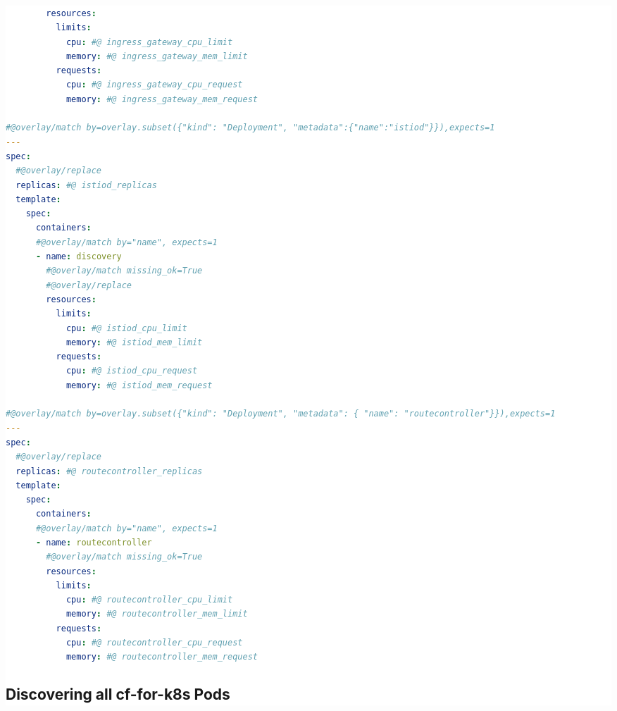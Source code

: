 ```yaml
        resources:
          limits:
            cpu: #@ ingress_gateway_cpu_limit
            memory: #@ ingress_gateway_mem_limit
          requests:
            cpu: #@ ingress_gateway_cpu_request
            memory: #@ ingress_gateway_mem_request

#@overlay/match by=overlay.subset({"kind": "Deployment", "metadata":{"name":"istiod"}}),expects=1
---
spec:
  #@overlay/replace
  replicas: #@ istiod_replicas
  template:
    spec:
      containers:
      #@overlay/match by="name", expects=1
      - name: discovery
        #@overlay/match missing_ok=True
        #@overlay/replace
        resources:
          limits:
            cpu: #@ istiod_cpu_limit
            memory: #@ istiod_mem_limit
          requests:
            cpu: #@ istiod_cpu_request
            memory: #@ istiod_mem_request

#@overlay/match by=overlay.subset({"kind": "Deployment", "metadata": { "name": "routecontroller"}}),expects=1
---
spec:
  #@overlay/replace
  replicas: #@ routecontroller_replicas
  template:
    spec:
      containers:
      #@overlay/match by="name", expects=1
      - name: routecontroller
        #@overlay/match missing_ok=True
        resources:
          limits:
            cpu: #@ routecontroller_cpu_limit
            memory: #@ routecontroller_mem_limit
          requests:
            cpu: #@ routecontroller_cpu_request
            memory: #@ routecontroller_mem_request
```

## Discovering all cf-for-k8s Pods
